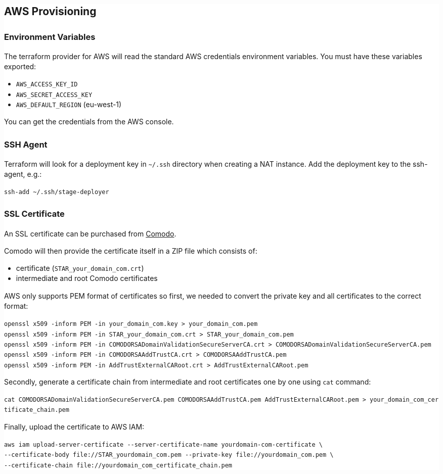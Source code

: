 ## AWS Provisioning

### Environment Variables

The terraform provider for AWS will read the standard AWS credentials environment variables. You must have these variables exported:

- `AWS_ACCESS_KEY_ID`
- `AWS_SECRET_ACCESS_KEY`
- `AWS_DEFAULT_REGION` (eu-west-1)

You can get the credentials from the AWS console.

### SSH Agent

Terraform will look for a deployment key in `~/.ssh` directory when creating a NAT instance. Add the deployment key to the ssh-agent, e.g.:

```
ssh-add ~/.ssh/stage-deployer
```

### SSL Certificate

An SSL certificate can be purchased from [Comodo](https://www.comodo.com/).

Comodo will then provide the certificate itself in a ZIP file which consists of:

- certificate (`STAR_your_domain_com.crt`)
- intermediate and root Comodo certificates

AWS only supports PEM format of certificates so first, we needed to convert the private key and all certificates to the correct format:

```
openssl x509 -inform PEM -in your_domain_com.key > your_domain_com.pem
openssl x509 -inform PEM -in STAR_your_domain_com.crt > STAR_your_domain_com.pem
openssl x509 -inform PEM -in COMODORSADomainValidationSecureServerCA.crt > COMODORSADomainValidationSecureServerCA.pem
openssl x509 -inform PEM -in COMODORSAAddTrustCA.crt > COMODORSAAddTrustCA.pem
openssl x509 -inform PEM -in AddTrustExternalCARoot.crt > AddTrustExternalCARoot.pem
```

Secondly, generate a certificate chain from intermediate and root certificates one by one using `cat` command:

```
cat COMODORSADomainValidationSecureServerCA.pem COMODORSAAddTrustCA.pem AddTrustExternalCARoot.pem > your_domain_com_certificate_chain.pem
```

Finally, upload the certificate to AWS IAM:

```
aws iam upload-server-certificate --server-certificate-name yourdomain-com-certificate \
--certificate-body file://STAR_yourdomain_com.pem --private-key file://yourdomain_com.pem \
--certificate-chain file://yourdomain_com_certificate_chain.pem
```
